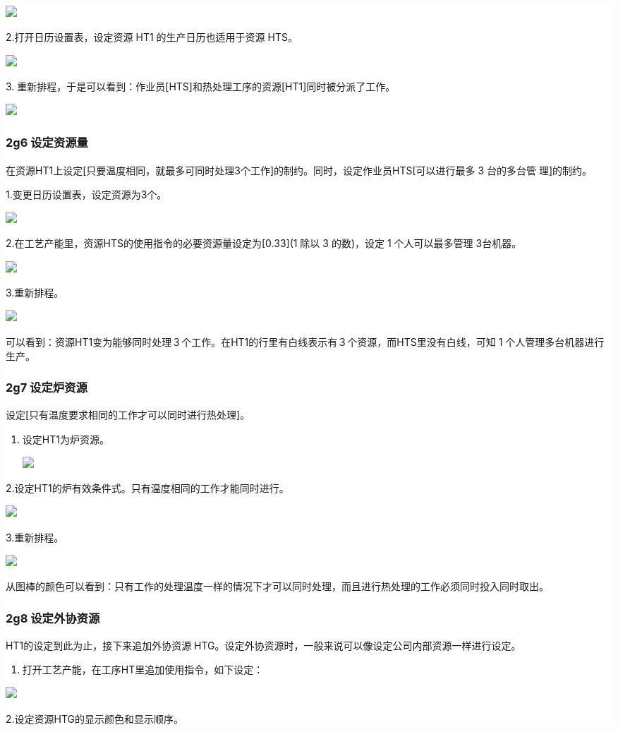 ![](media/9701dbd41c22883a84db2d89686e834a./排产易实践手册V1.0.files/image001.png)

2.打开日历设置表，设定资源 HT1 的生产日历也适用于资源 HTS。

![](media/d89034e3a6a365226ca4d4bfc706ff1a./排产易实践手册V1.0.files/image001.png)

3\. 重新排程，于是可以看到：作业员[HTS]和热处理工序的资源[HT1]同时被分派了工作。

![](media/20930bcf7a9f9f07ab45ff501db32338./排产易实践手册V1.0.files/image001.png)

### 2g6 设定资源量

在资源HT1上设定[只要温度相同，就最多可同时处理3个工作]的制约。同时，设定作业员HTS[可以进行最多 3 台的多台管 理]的制约。

1.变更日历设置表，设定资源为3个。

![](media/713c571650f57bc1496fa9c607a1d3ac./排产易实践手册V1.0.files/image001.png)

2.在工艺产能里，资源HTS的使用指令的必要资源量设定为[0.33](1 除以 3 的数)，设定 1 个人可以最多管理 3台机器。

![](media/1887811ecd61440599e5a5c86ee93674./排产易实践手册V1.0.files/image001.png)

3.重新排程。

![](media/2386be76bf874ef6ded2ce3bf9ba6001./排产易实践手册V1.0.files/image001.png)

可以看到：资源HT1变为能够同时处理３个工作。在HT1的行里有白线表示有３个资源，而HTS里没有白线，可知 1 个人管理多台机器进行生产。

### 2g7 设定炉资源

设定[只有温度要求相同的工作才可以同时进行热处理]。

1.  设定HT1为炉资源。

    ![](media/3d55f35bf95e1cbec2f1ff3c6f7e34d6./排产易实践手册V1.0.files/image001.png)

2.设定HT1的炉有效条件式。只有温度相同的工作才能同时进行。

![](media/5e82c134c785da3dad8b8b4ea5288671./排产易实践手册V1.0.files/image001.png)

3.重新排程。

![](media/eaa3b6aacac7a6087ec95f6bb0a3381b./排产易实践手册V1.0.files/image001.png)

从图棒的颜色可以看到：只有工作的处理温度一样的情况下才可以同时处理，而且进行热处理的工作必须同时投入同时取出。

### 2g8 设定外协资源

HT1的设定到此为止，接下来追加外协资源 HTG。设定外协资源时，一般来说可以像设定公司内部资源一样进行设定。

1.  打开工艺产能，在工序HT里追加使用指令，如下设定：

![](media/b5ad82c67c342f8e2882eb5f30cd033a./排产易实践手册V1.0.files/image001.png)

2.设定资源HTG的显示颜色和显示顺序。
